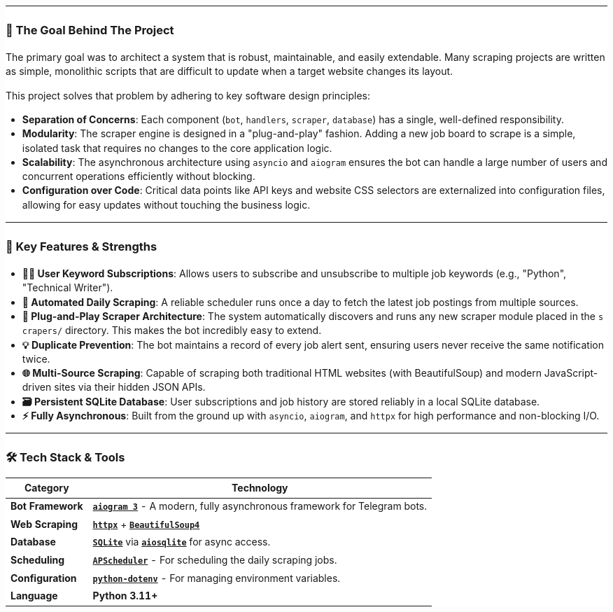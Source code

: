***

### 🎯 The Goal Behind The Project

The primary goal was to architect a system that is robust, maintainable, and easily extendable. Many scraping projects are written as simple, monolithic scripts that are difficult to update when a target website changes its layout.

This project solves that problem by adhering to key software design principles:

*   **Separation of Concerns**: Each component (`bot`, `handlers`, `scraper`, `database`) has a single, well-defined responsibility.
*   **Modularity**: The scraper engine is designed in a "plug-and-play" fashion. Adding a new job board to scrape is a simple, isolated task that requires no changes to the core application logic.
*   **Scalability**: The asynchronous architecture using `asyncio` and `aiogram` ensures the bot can handle a large number of users and concurrent operations efficiently without blocking.
*   **Configuration over Code**: Critical data points like API keys and website CSS selectors are externalized into configuration files, allowing for easy updates without touching the business logic.

***

### 🚀 Key Features & Strengths

*   **👨‍💻 User Keyword Subscriptions**: Allows users to subscribe and unsubscribe to multiple job keywords (e.g., "Python", "Technical Writer").
*   **🤖 Automated Daily Scraping**: A reliable scheduler runs once a day to fetch the latest job postings from multiple sources.
*   **🔌 Plug-and-Play Scraper Architecture**: The system automatically discovers and runs any new scraper module placed in the `scrapers/` directory. This makes the bot incredibly easy to extend.
*   **💡 Duplicate Prevention**: The bot maintains a record of every job alert sent, ensuring users never receive the same notification twice.
*   **🌐 Multi-Source Scraping**: Capable of scraping both traditional HTML websites (with BeautifulSoup) and modern JavaScript-driven sites via their hidden JSON APIs.
*   **🗃️ Persistent SQLite Database**: User subscriptions and job history are stored reliably in a local SQLite database.
*   **⚡ Fully Asynchronous**: Built from the ground up with `asyncio`, `aiogram`, and `httpx` for high performance and non-blocking I/O.

***

### 🛠️ Tech Stack & Tools

| Category          | Technology                                                                                                  |
| ----------------- | ----------------------------------------------------------------------------------------------------------- |
| **Bot Framework** | [**`aiogram 3`**](https://docs.aiogram.dev/en/latest/) - A modern, fully asynchronous framework for Telegram bots. |
| **Web Scraping**  | [**`httpx`**](https://www.python-httpx.org/) + [**`BeautifulSoup4`**](https://www.crummy.com/software/BeautifulSoup/bs4/doc/) |
| **Database**      | [**`SQLite`**](https://www.sqlite.org/index.html) via [**`aiosqlite`**](https://github.com/omnilib/aiosqlite) for async access. |
| **Scheduling**    | [**`APScheduler`**](https://apscheduler.readthedocs.io/en/3.x/) - For scheduling the daily scraping jobs.          |
| **Configuration** | [**`python-dotenv`**](https://github.com/theskumar/python-dotenv) - For managing environment variables.           |
| **Language**      | **Python 3.11+**                                                                                            |
